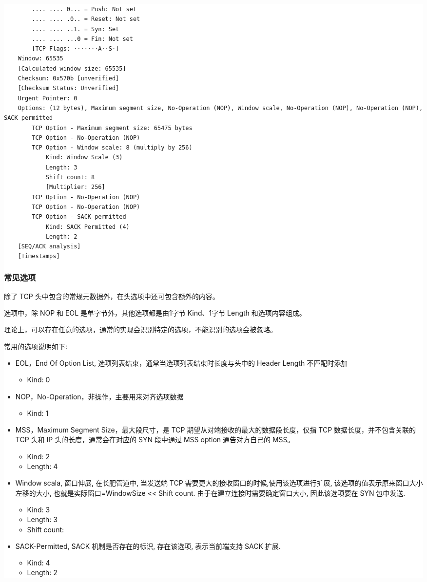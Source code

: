 ```
        .... .... 0... = Push: Not set
        .... .... .0.. = Reset: Not set
        .... .... ..1. = Syn: Set
        .... .... ...0 = Fin: Not set
        [TCP Flags: ·······A··S·]
    Window: 65535
    [Calculated window size: 65535]
    Checksum: 0x570b [unverified]
    [Checksum Status: Unverified]
    Urgent Pointer: 0
    Options: (12 bytes), Maximum segment size, No-Operation (NOP), Window scale, No-Operation (NOP), No-Operation (NOP), SACK permitted
        TCP Option - Maximum segment size: 65475 bytes
        TCP Option - No-Operation (NOP)
        TCP Option - Window scale: 8 (multiply by 256)
            Kind: Window Scale (3)
            Length: 3
            Shift count: 8
            [Multiplier: 256]
        TCP Option - No-Operation (NOP)
        TCP Option - No-Operation (NOP)
        TCP Option - SACK permitted
            Kind: SACK Permitted (4)
            Length: 2
    [SEQ/ACK analysis]
    [Timestamps]
```

### 常见选项

除了 TCP 头中包含的常规元数据外，在头选项中还可包含额外的内容。

选项中，除 NOP 和 EOL 是单字节外，其他选项都是由1字节 Kind、1字节 Length 和选项内容组成。

理论上，可以存在任意的选项，通常的实现会识别特定的选项，不能识别的选项会被忽略。

常用的选项说明如下: 

- EOL，End Of Option List, 选项列表结束，通常当选项列表结束时长度与头中的 Header Length 不匹配时添加
  - Kind: 0

- NOP，No-Operation，非操作，主要用来对齐选项数据
  - Kind: 1
- MSS，Maximum Segment Size，最大段尺寸，是 TCP 期望从对端接收的最大的数据段长度，仅指 TCP 数据长度，并不包含关联的 TCP 头和 IP 头的长度，通常会在对应的 SYN 段中通过 MSS option 通告对方自己的 MSS。
  - Kind: 2
  - Length: 4
- Window scala, 窗口伸展, 在长肥管道中, 当发送端 TCP 需要更大的接收窗口的时候,使用该选项进行扩展, 该选项的值表示原来窗口大小左移的大小, 也就是实际窗口=WindowSize << Shift count. 由于在建立连接时需要确定窗口大小, 因此该选项要在 SYN 包中发送.
  - Kind: 3
  - Length: 3
  - Shift count: 
- SACK-Permitted, SACK 机制是否存在的标识, 存在该选项, 表示当前端支持 SACK 扩展. 
  - Kind: 4
  - Length: 2
